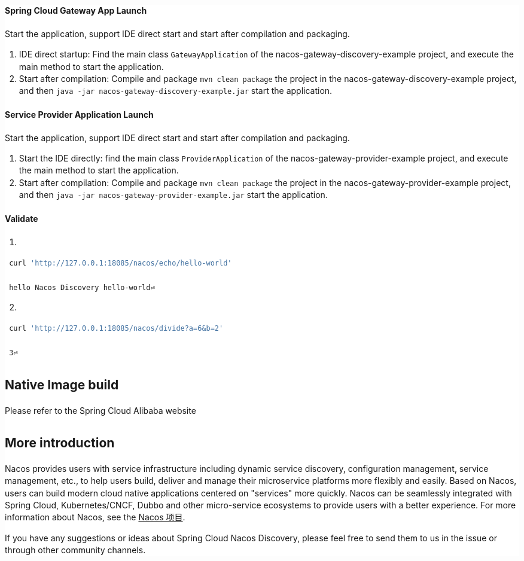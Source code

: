 #### Spring Cloud Gateway App Launch

Start the application, support IDE direct start and start after compilation and packaging.

1. IDE direct startup: Find the main class `GatewayApplication` of the nacos-gateway-discovery-example project, and execute the main method to start the application.
2. Start after compilation: Compile and package `mvn clean package` the project in the nacos-gateway-discovery-example project, and then `java -jar nacos-gateway-discovery-example.jar` start the application.

#### Service Provider Application Launch

Start the application, support IDE direct start and start after compilation and packaging.

1. Start the IDE directly: find the main class `ProviderApplication` of the nacos-gateway-provider-example project, and execute the main method to start the application.
2. Start after compilation: Compile and package `mvn clean package` the project in the nacos-gateway-provider-example project, and then `java -jar nacos-gateway-provider-example.jar` start the application.

#### Validate

1.

```bash
 curl 'http://127.0.0.1:18085/nacos/echo/hello-world' 
 
 hello Nacos Discovery hello-world⏎
```

2.

```bash
 curl 'http://127.0.0.1:18085/nacos/divide?a=6&b=2' 

 3⏎              
```

## Native Image build

Please refer to the Spring Cloud Alibaba website

## More introduction

Nacos provides users with service infrastructure including dynamic service discovery, configuration management, service management, etc., to help users build, deliver and manage their microservice platforms more flexibly and easily. Based on Nacos, users can build modern cloud native applications centered on "services" more quickly. Nacos can be seamlessly integrated with Spring Cloud, Kubernetes/CNCF, Dubbo and other micro-service ecosystems to provide users with a better experience. For more information about Nacos, see the [Nacos 项目](https://github.com/alibaba/Nacos).

If you have any suggestions or ideas about Spring Cloud Nacos Discovery, please feel free to send them to us in the issue or through other community channels.
